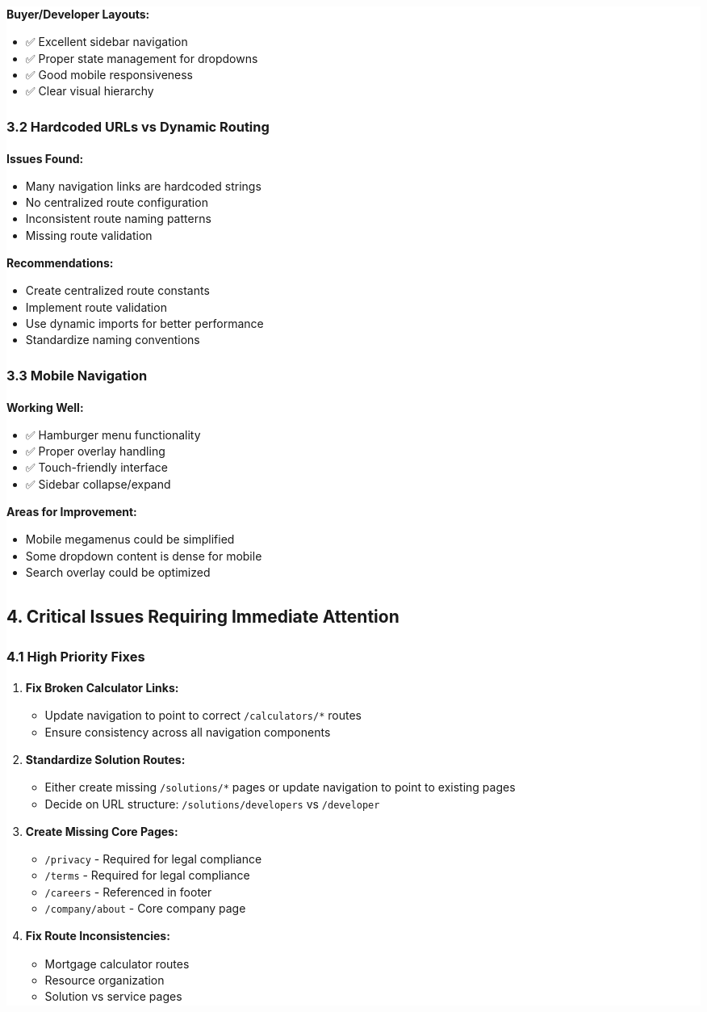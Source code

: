 **Buyer/Developer Layouts:**
- ✅ Excellent sidebar navigation
- ✅ Proper state management for dropdowns
- ✅ Good mobile responsiveness
- ✅ Clear visual hierarchy

### 3.2 Hardcoded URLs vs Dynamic Routing

**Issues Found:**
- Many navigation links are hardcoded strings
- No centralized route configuration
- Inconsistent route naming patterns
- Missing route validation

**Recommendations:**
- Create centralized route constants
- Implement route validation
- Use dynamic imports for better performance
- Standardize naming conventions

### 3.3 Mobile Navigation

**Working Well:**
- ✅ Hamburger menu functionality
- ✅ Proper overlay handling
- ✅ Touch-friendly interface
- ✅ Sidebar collapse/expand

**Areas for Improvement:**
- Mobile megamenus could be simplified
- Some dropdown content is dense for mobile
- Search overlay could be optimized

## 4. Critical Issues Requiring Immediate Attention

### 4.1 High Priority Fixes

1. **Fix Broken Calculator Links:**
   - Update navigation to point to correct `/calculators/*` routes
   - Ensure consistency across all navigation components

2. **Standardize Solution Routes:**
   - Either create missing `/solutions/*` pages or update navigation to point to existing pages
   - Decide on URL structure: `/solutions/developers` vs `/developer`

3. **Create Missing Core Pages:**
   - `/privacy` - Required for legal compliance
   - `/terms` - Required for legal compliance
   - `/careers` - Referenced in footer
   - `/company/about` - Core company page

4. **Fix Route Inconsistencies:**
   - Mortgage calculator routes
   - Resource organization
   - Solution vs service pages
